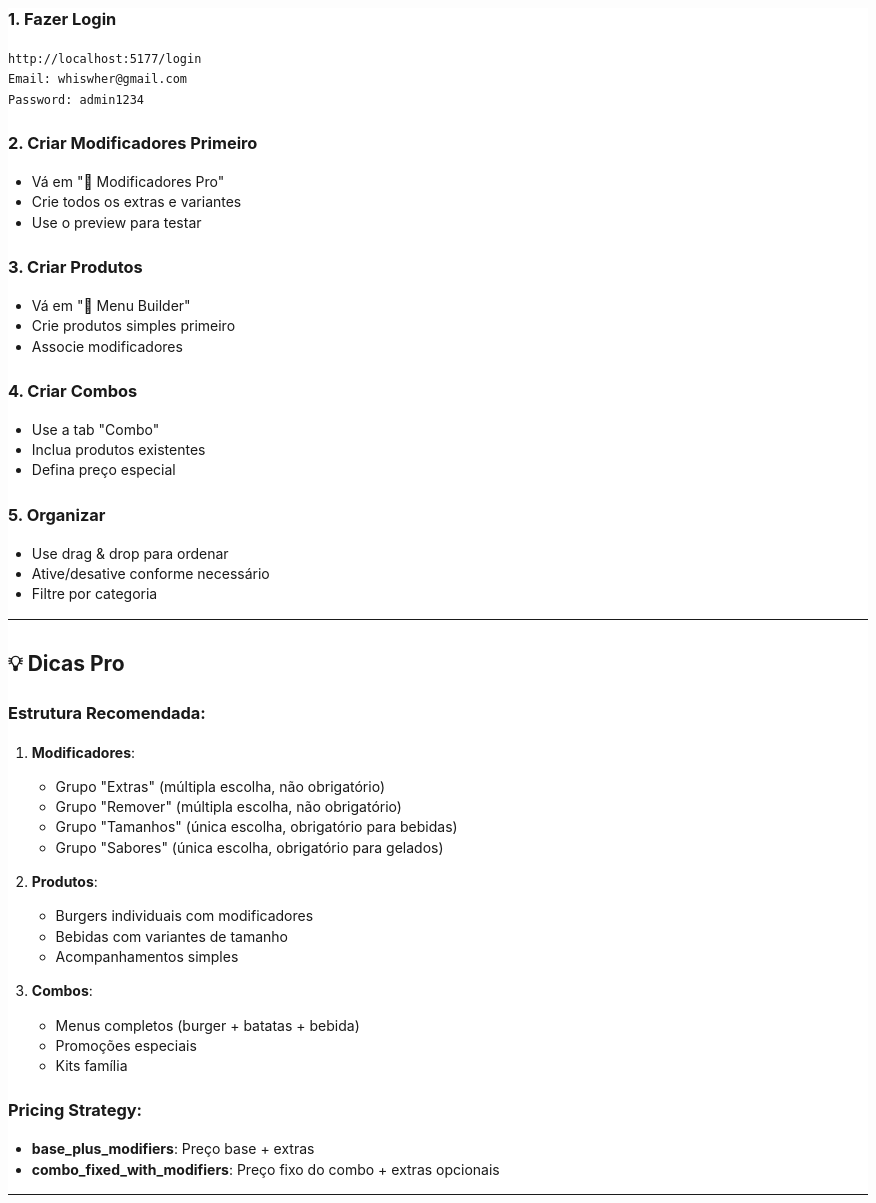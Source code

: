 ### 1. Fazer Login
```
http://localhost:5177/login
Email: whiswher@gmail.com
Password: admin1234
```

### 2. Criar Modificadores Primeiro
- Vá em "🎨 Modificadores Pro"
- Crie todos os extras e variantes
- Use o preview para testar

### 3. Criar Produtos
- Vá em "🍔 Menu Builder"
- Crie produtos simples primeiro
- Associe modificadores

### 4. Criar Combos
- Use a tab "Combo"
- Inclua produtos existentes
- Defina preço especial

### 5. Organizar
- Use drag & drop para ordenar
- Ative/desative conforme necessário
- Filtre por categoria

---

## 💡 Dicas Pro

### Estrutura Recomendada:

1. **Modificadores**:
   - Grupo "Extras" (múltipla escolha, não obrigatório)
   - Grupo "Remover" (múltipla escolha, não obrigatório)
   - Grupo "Tamanhos" (única escolha, obrigatório para bebidas)
   - Grupo "Sabores" (única escolha, obrigatório para gelados)

2. **Produtos**:
   - Burgers individuais com modificadores
   - Bebidas com variantes de tamanho
   - Acompanhamentos simples

3. **Combos**:
   - Menus completos (burger + batatas + bebida)
   - Promoções especiais
   - Kits família

### Pricing Strategy:
- **base_plus_modifiers**: Preço base + extras
- **combo_fixed_with_modifiers**: Preço fixo do combo + extras opcionais

---